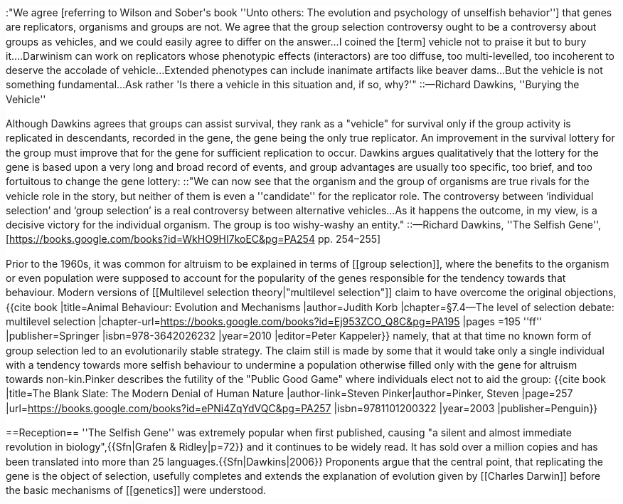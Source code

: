:"We agree [referring to Wilson and Sober's book ''Unto others: The evolution and psychology of unselfish behavior''] that genes are replicators, organisms and groups are not. We agree that the group selection controversy ought to be a controversy about groups as vehicles, and we could easily agree to differ on the answer...I coined the [term] vehicle not to praise it but to bury it....Darwinism can work on replicators whose phenotypic effects (interactors) are too diffuse, too multi-levelled, too incoherent to deserve the accolade of vehicle...Extended phenotypes can include inanimate artifacts like beaver dams...But the vehicle is not something fundamental...Ask rather 'Is there a vehicle in this situation and, if so, why?'"
::—Richard Dawkins, ''Burying the Vehicle''

Although Dawkins agrees that groups can assist survival, they rank as a "vehicle" for survival only if the group activity is replicated in descendants, recorded in the gene, the gene being the only true replicator. An improvement in the survival lottery for the group must improve that for the gene for sufficient replication to occur. Dawkins argues qualitatively that the lottery for the gene is based upon a very long and broad record of events, and group advantages are usually too specific, too brief, and too fortuitous to change the gene lottery:
::"We can now see that the organism and the group of organisms are true rivals for the vehicle role in the story, but neither of them is even a ''candidate'' for the replicator role.  The controversy between ‘individual selection’ and ‘group selection’ is a real controversy between alternative vehicles...As it happens the outcome, in my view, is a decisive victory for the individual organism. The group is too wishy-washy an entity." 
::—Richard Dawkins, ''The Selfish Gene'', [https://books.google.com/books?id=WkHO9HI7koEC&pg=PA254 pp. 254–255]

Prior to the 1960s, it was common for altruism to be explained in terms of [[group selection]], where the benefits to the organism or even population were supposed to account for the popularity of the genes responsible for the tendency towards that behaviour. Modern versions of [[Multilevel selection theory|"multilevel selection"]] claim to have overcome the original objections,<ref name=Korb>{{cite book |title=Animal Behaviour: Evolution and Mechanisms |author=Judith Korb |chapter=§7.4—The level of selection debate: multilevel selection |chapter-url=https://books.google.com/books?id=Ej953ZCO_Q8C&pg=PA195 |pages =195 ''ff'' |publisher=Springer |isbn=978-3642026232  |year=2010 |editor=Peter Kappeler}}</ref> namely, that at that time no known form of group selection led to an evolutionarily stable strategy. The claim still is made by some that it would take only a single individual with a tendency towards more selfish behaviour to undermine a population otherwise filled only with the gene for altruism towards non-kin.<ref name=PinkerS>Pinker describes the futility of the "Public Good Game" where individuals elect not to aid the group: {{cite book |title=The Blank Slate: The Modern Denial of Human Nature |author-link=Steven Pinker|author=Pinker, Steven |page=257 |url=https://books.google.com/books?id=ePNi4ZqYdVQC&pg=PA257 |isbn=9781101200322 |year=2003 |publisher=Penguin}}</ref>

==Reception==
''The Selfish Gene'' was extremely popular when first published, causing "a silent and almost immediate revolution in biology",{{Sfn|Grafen & Ridley|p=72}} and it continues to be widely read. It has sold over a million copies and has been translated into more than 25 languages.{{Sfn|Dawkins|2006}} Proponents argue that the central point, that replicating the gene is the object of selection, usefully completes and extends the explanation of evolution given by [[Charles Darwin]] before the basic mechanisms of [[genetics]] were understood.
